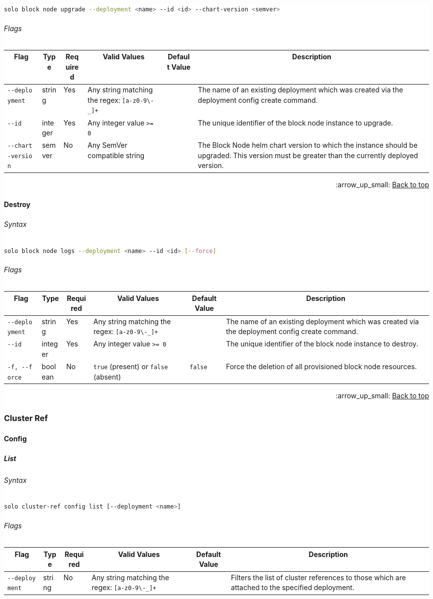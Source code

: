 ```bash
solo block node upgrade --deployment <name> --id <id> --chart-version <semver>
```

###### Flags

| Flag              | Type    | Required | Valid Values                                  | Default Value | Description                                                                                                                                   |
|-------------------|---------|----------|-----------------------------------------------|---------------|-----------------------------------------------------------------------------------------------------------------------------------------------|
| `--deployment`    | string  | Yes      | Any string matching the regex: `[a-z0-9\-_]+` |               | The name of an existing deployment which was created via the deployment config create command.                                                |
| `--id`            | integer | Yes      | Any integer value `>= 0`                      |               | The unique identifier of the block node instance to upgrade.                                                                                  |
| `--chart-version` | semver  | No       | Any SemVer compatible string                  |               | The Block Node helm chart version to which the instance should be upgraded. This version must be greater than the currently deployed version. |

<p align="right">
:arrow_up_small: <a href="#table-of-contents">Back to top</a>
</p>

#### Destroy

###### Syntax

```bash
solo block node logs --deployment <name> --id <id> [--force]
```

###### Flags

| Flag           | Type    | Required | Valid Values                                  | Default Value | Description                                                                                    |
|----------------|---------|----------|-----------------------------------------------|---------------|------------------------------------------------------------------------------------------------|
| `--deployment` | string  | Yes      | Any string matching the regex: `[a-z0-9\-_]+` |               | The name of an existing deployment which was created via the deployment config create command. |
| `--id`         | integer | Yes      | Any integer value `>= 0`                      |               | The unique identifier of the block node instance to destroy.                                   |
| `-f, --force`  | boolean | No       | `true` (present) or `false` (absent)          | `false`       | Force the deletion of all provisioned block node resources.                                    |

<p align="right">
:arrow_up_small: <a href="#table-of-contents">Back to top</a>
</p>

### Cluster Ref

#### Config

##### List

###### Syntax

```bash
solo cluster-ref config list [--deployment <name>]
```

###### Flags

| Flag           | Type   | Required | Valid Values                                  | Default Value | Description                                                                                     |
|----------------|--------|----------|-----------------------------------------------|---------------|-------------------------------------------------------------------------------------------------|
| `--deployment` | string | No       | Any string matching the regex: `[a-z0-9\-_]+` |               | Filters the list of cluster references to those which are attached to the specified deployment. |
